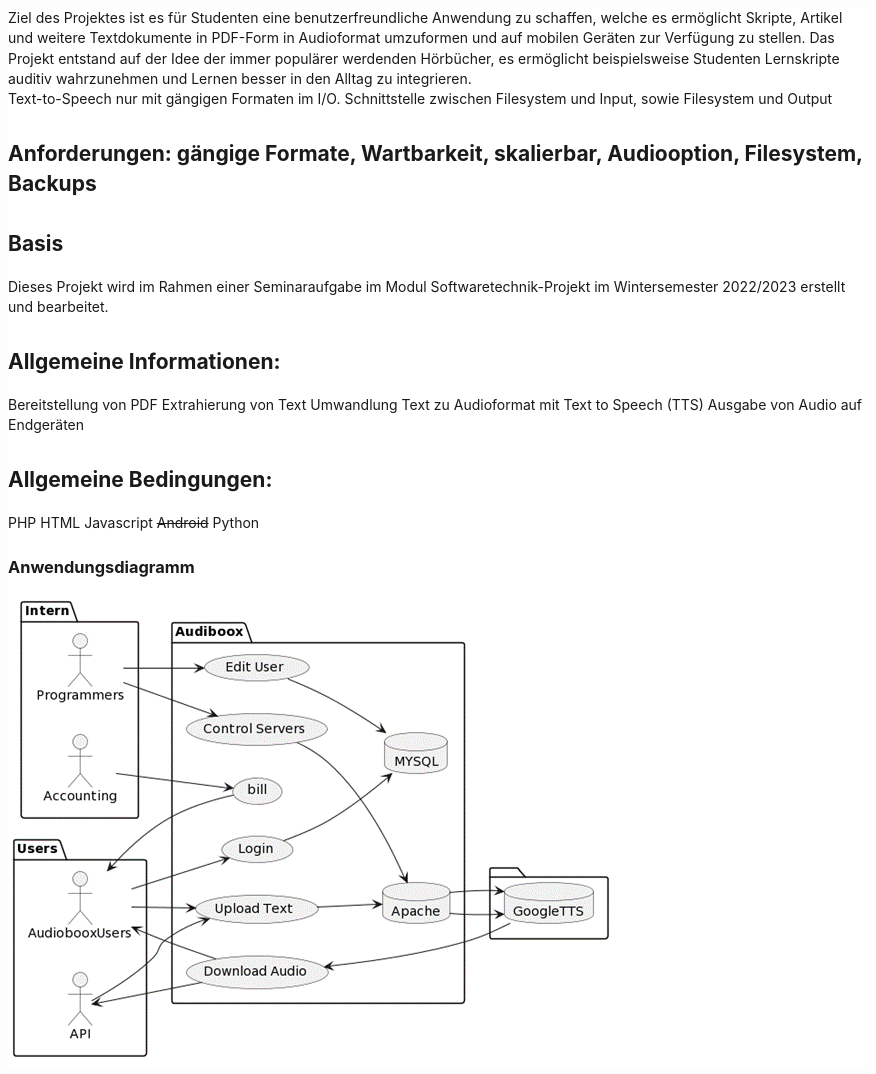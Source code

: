 Ziel des Projektes ist es für Studenten eine benutzerfreundliche Anwendung zu schaffen, welche es ermöglicht Skripte, Artikel und weitere Textdokumente in PDF-Form in Audioformat umzuformen und auf mobilen Geräten zur Verfügung zu stellen. Das Projekt entstand auf der Idee der immer populärer werdenden Hörbücher, es ermöglicht beispielsweise Studenten Lernskripte auditiv wahrzunehmen und Lernen besser in den Alltag zu integrieren.  
Text-to-Speech nur mit gängigen Formaten im I/O. Schnittstelle zwischen Filesystem und Input, sowie Filesystem und Output 

## Anforderungen: gängige Formate, Wartbarkeit, skalierbar, Audiooption, Filesystem, Backups 

## Basis
Dieses Projekt wird im Rahmen einer Seminaraufgabe im Modul Softwaretechnik-Projekt im Wintersemester 2022/2023 erstellt und bearbeitet. 

## Allgemeine Informationen:
Bereitstellung von PDF 
Extrahierung von Text 
Umwandlung Text zu Audioformat mit Text to Speech (TTS) 
Ausgabe von Audio auf Endgeräten 

## Allgemeine Bedingungen:
PHP 
HTML 
Javascript 
~~Android~~
Python


### Anwendungsdiagramm  
![Alt-Text](/Dokumentation/UseCase.png)
